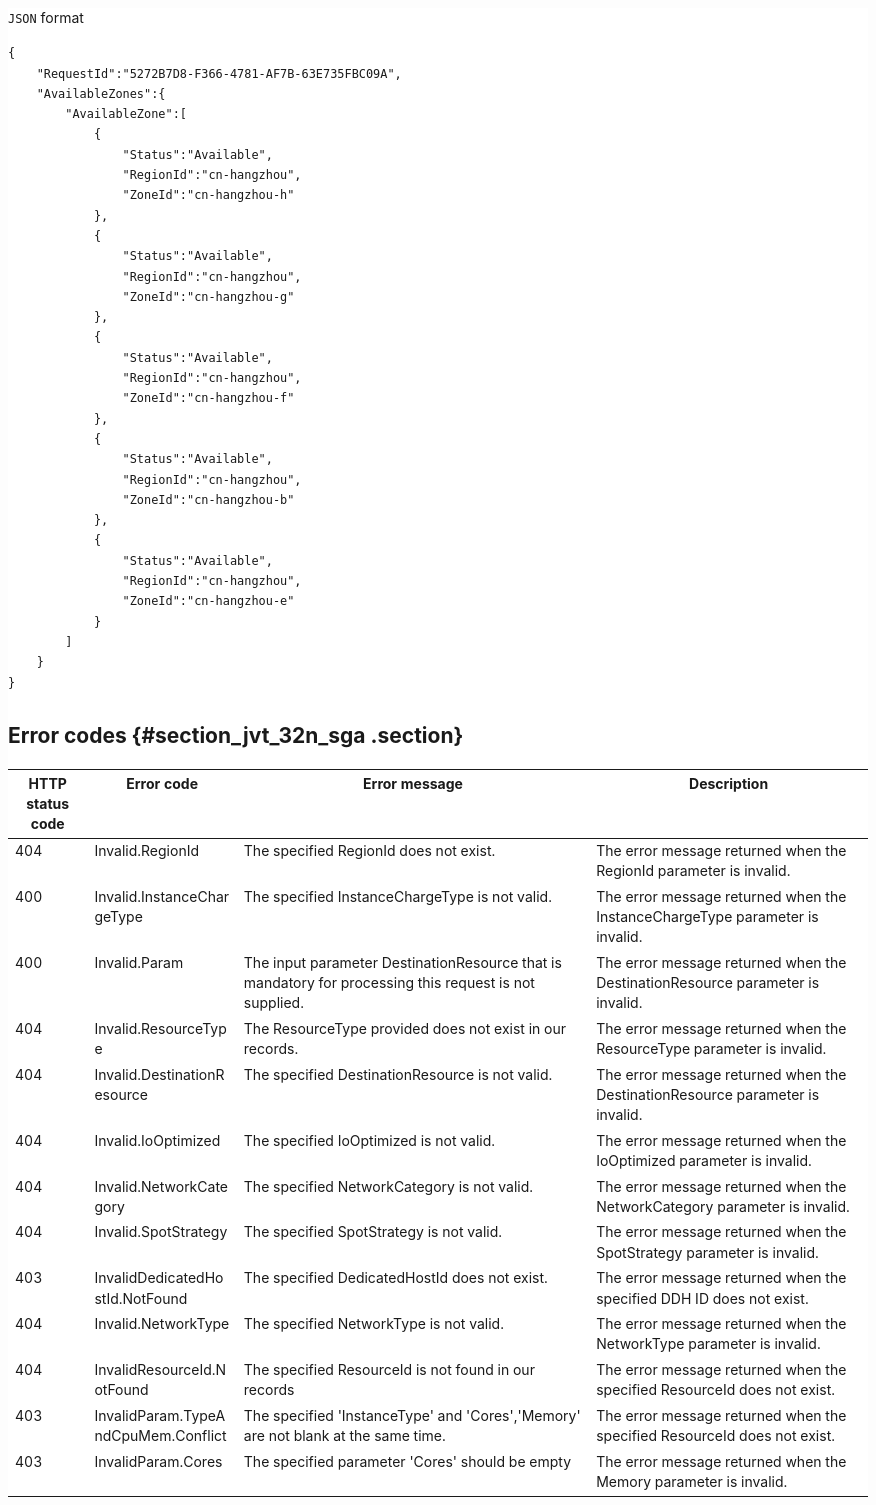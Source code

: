 `JSON` format

``` {#json_return_success_demo}
{
	"RequestId":"5272B7D8-F366-4781-AF7B-63E735FBC09A",
	"AvailableZones":{
		"AvailableZone":[
			{
				"Status":"Available",
				"RegionId":"cn-hangzhou",
				"ZoneId":"cn-hangzhou-h"
			},
			{
				"Status":"Available",
				"RegionId":"cn-hangzhou",
				"ZoneId":"cn-hangzhou-g"
			},
			{
				"Status":"Available",
				"RegionId":"cn-hangzhou",
				"ZoneId":"cn-hangzhou-f"
			},
			{
				"Status":"Available",
				"RegionId":"cn-hangzhou",
				"ZoneId":"cn-hangzhou-b"
			},
			{
				"Status":"Available",
				"RegionId":"cn-hangzhou",
				"ZoneId":"cn-hangzhou-e"
			}
		]
	}
}
```

## Error codes {#section_jvt_32n_sga .section}

|HTTP status code|Error code|Error message|Description|
|----------------|----------|-------------|-----------|
|404|Invalid.RegionId|The specified RegionId does not exist.|The error message returned when the RegionId parameter is invalid.|
|400|Invalid.InstanceChargeType|The specified InstanceChargeType is not valid.|The error message returned when the InstanceChargeType parameter is invalid.|
|400|Invalid.Param|The input parameter DestinationResource that is mandatory for processing this request is not supplied.|The error message returned when the DestinationResource parameter is invalid.|
|404|Invalid.ResourceType|The ResourceType provided does not exist in our records.|The error message returned when the ResourceType parameter is invalid.|
|404|Invalid.DestinationResource|The specified DestinationResource is not valid.|The error message returned when the DestinationResource parameter is invalid.|
|404|Invalid.IoOptimized|The specified IoOptimized is not valid.|The error message returned when the IoOptimized parameter is invalid.|
|404|Invalid.NetworkCategory|The specified NetworkCategory is not valid.|The error message returned when the NetworkCategory parameter is invalid.|
|404|Invalid.SpotStrategy|The specified SpotStrategy is not valid.|The error message returned when the SpotStrategy parameter is invalid.|
|403|InvalidDedicatedHostId.NotFound|The specified DedicatedHostId does not exist.|The error message returned when the specified DDH ID does not exist.|
|404|Invalid.NetworkType|The specified NetworkType is not valid.|The error message returned when the NetworkType parameter is invalid.|
|404|InvalidResourceId.NotFound|The specified ResourceId is not found in our records|The error message returned when the specified ResourceId does not exist.|
|403|InvalidParam.TypeAndCpuMem.Conflict|The specified 'InstanceType' and 'Cores','Memory' are not blank at the same time.|The error message returned when the specified ResourceId does not exist.|
|403|InvalidParam.Cores|The specified parameter 'Cores' should be empty|The error message returned when the Memory parameter is invalid.|